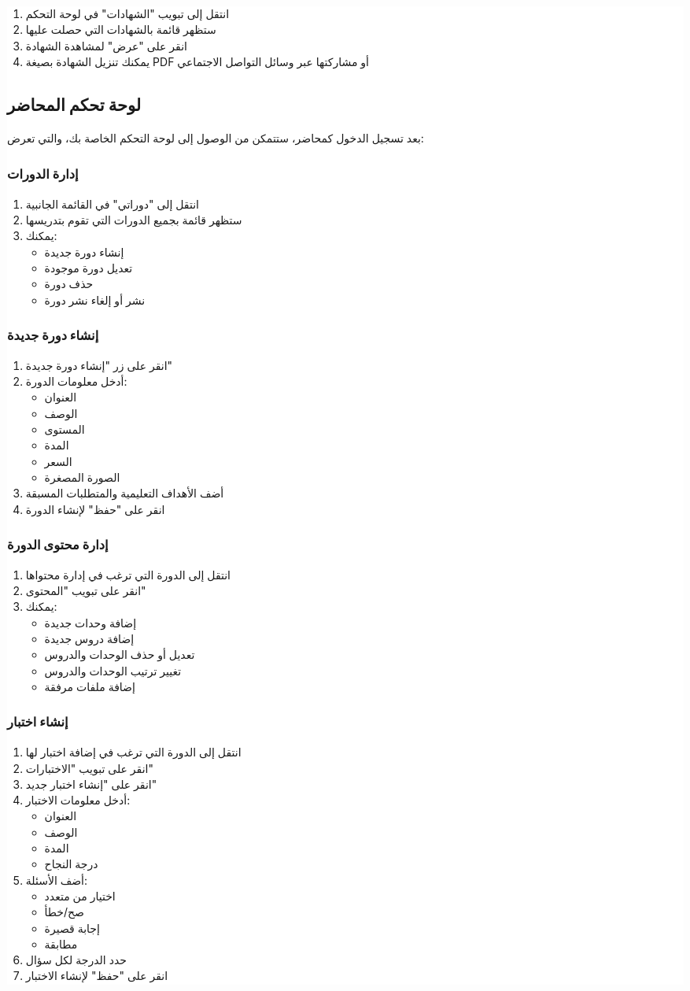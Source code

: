1. انتقل إلى تبويب "الشهادات" في لوحة التحكم
2. ستظهر قائمة بالشهادات التي حصلت عليها
3. انقر على "عرض" لمشاهدة الشهادة
4. يمكنك تنزيل الشهادة بصيغة PDF أو مشاركتها عبر وسائل التواصل الاجتماعي

## لوحة تحكم المحاضر

بعد تسجيل الدخول كمحاضر، ستتمكن من الوصول إلى لوحة التحكم الخاصة بك، والتي تعرض:

### إدارة الدورات

1. انتقل إلى "دوراتي" في القائمة الجانبية
2. ستظهر قائمة بجميع الدورات التي تقوم بتدريسها
3. يمكنك:
   - إنشاء دورة جديدة
   - تعديل دورة موجودة
   - حذف دورة
   - نشر أو إلغاء نشر دورة

### إنشاء دورة جديدة

1. انقر على زر "إنشاء دورة جديدة"
2. أدخل معلومات الدورة:
   - العنوان
   - الوصف
   - المستوى
   - المدة
   - السعر
   - الصورة المصغرة
3. أضف الأهداف التعليمية والمتطلبات المسبقة
4. انقر على "حفظ" لإنشاء الدورة

### إدارة محتوى الدورة

1. انتقل إلى الدورة التي ترغب في إدارة محتواها
2. انقر على تبويب "المحتوى"
3. يمكنك:
   - إضافة وحدات جديدة
   - إضافة دروس جديدة
   - تعديل أو حذف الوحدات والدروس
   - تغيير ترتيب الوحدات والدروس
   - إضافة ملفات مرفقة

### إنشاء اختبار

1. انتقل إلى الدورة التي ترغب في إضافة اختبار لها
2. انقر على تبويب "الاختبارات"
3. انقر على "إنشاء اختبار جديد"
4. أدخل معلومات الاختبار:
   - العنوان
   - الوصف
   - المدة
   - درجة النجاح
5. أضف الأسئلة:
   - اختيار من متعدد
   - صح/خطأ
   - إجابة قصيرة
   - مطابقة
6. حدد الدرجة لكل سؤال
7. انقر على "حفظ" لإنشاء الاختبار
